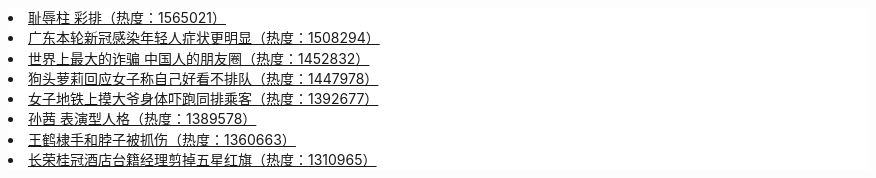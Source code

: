<li>
<a href="https://s.weibo.com/weibo?q=%23%E8%80%BB%E8%BE%B1%E6%9F%B1%20%E5%BD%A9%E6%8E%92%23" target="weibo">
耻辱柱 彩排（热度：1565021）
</a>
</li>

<li>
<a href="https://s.weibo.com/weibo?q=%23%E5%B9%BF%E4%B8%9C%E6%9C%AC%E8%BD%AE%E6%96%B0%E5%86%A0%E6%84%9F%E6%9F%93%E5%B9%B4%E8%BD%BB%E4%BA%BA%E7%97%87%E7%8A%B6%E6%9B%B4%E6%98%8E%E6%98%BE%23" target="weibo">
广东本轮新冠感染年轻人症状更明显（热度：1508294）
</a>
</li>

<li>
<a href="https://s.weibo.com/weibo?q=%23%E4%B8%96%E7%95%8C%E4%B8%8A%E6%9C%80%E5%A4%A7%E7%9A%84%E8%AF%88%E9%AA%97%20%E4%B8%AD%E5%9B%BD%E4%BA%BA%E7%9A%84%E6%9C%8B%E5%8F%8B%E5%9C%88%23" target="weibo">
世界上最大的诈骗 中国人的朋友圈（热度：1452832）
</a>
</li>

<li>
<a href="https://s.weibo.com/weibo?q=%23%E7%8B%97%E5%A4%B4%E8%90%9D%E8%8E%89%E5%9B%9E%E5%BA%94%E5%A5%B3%E5%AD%90%E7%A7%B0%E8%87%AA%E5%B7%B1%E5%A5%BD%E7%9C%8B%E4%B8%8D%E6%8E%92%E9%98%9F%23" target="weibo">
狗头萝莉回应女子称自己好看不排队（热度：1447978）
</a>
</li>

<li>
<a href="https://s.weibo.com/weibo?q=%23%E5%A5%B3%E5%AD%90%E5%9C%B0%E9%93%81%E4%B8%8A%E6%91%B8%E5%A4%A7%E7%88%B7%E8%BA%AB%E4%BD%93%E5%90%93%E8%B7%91%E5%90%8C%E6%8E%92%E4%B9%98%E5%AE%A2%23" target="weibo">
女子地铁上摸大爷身体吓跑同排乘客（热度：1392677）
</a>
</li>

<li>
<a href="https://s.weibo.com/weibo?q=%23%E5%AD%99%E8%8C%9C%20%E8%A1%A8%E6%BC%94%E5%9E%8B%E4%BA%BA%E6%A0%BC%23" target="weibo">
孙茜 表演型人格（热度：1389578）
</a>
</li>

<li>
<a href="https://s.weibo.com/weibo?q=%23%E7%8E%8B%E9%B9%A4%E6%A3%A3%E6%89%8B%E5%92%8C%E8%84%96%E5%AD%90%E8%A2%AB%E6%8A%93%E4%BC%A4%23" target="weibo">
王鹤棣手和脖子被抓伤（热度：1360663）
</a>
</li>

<li>
<a href="https://s.weibo.com/weibo?q=%23%E9%95%BF%E8%8D%A3%E6%A1%82%E5%86%A0%E9%85%92%E5%BA%97%E5%8F%B0%E7%B1%8D%E7%BB%8F%E7%90%86%E5%89%AA%E6%8E%89%E4%BA%94%E6%98%9F%E7%BA%A2%E6%97%97%23" target="weibo">
长荣桂冠酒店台籍经理剪掉五星红旗（热度：1310965）
</a>
</li>

